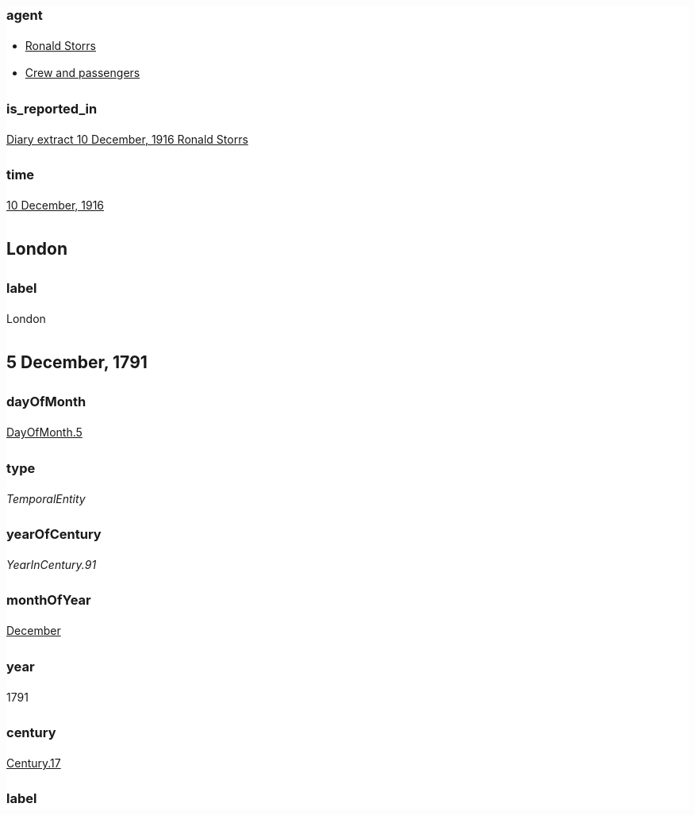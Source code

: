 ### agent

 - [Ronald Storrs](#Ronald-Storrs)

 - [Crew and passengers](#Crew-and-passengers)

### is_reported_in


[Diary extract 10 December, 1916 Ronald Storrs](#Diary-extract-10-December-1916-Ronald-Storrs)

### time


[10 December, 1916](#10-December-1916)

## London

### label


London

## 5 December, 1791

### dayOfMonth


[DayOfMonth.5](#DayOfMonth.5)

### type


*TemporalEntity*

### yearOfCentury


*YearInCentury.91*

### monthOfYear


[December](#December)

### year


1791

### century


[Century.17](#Century.17)

### label

